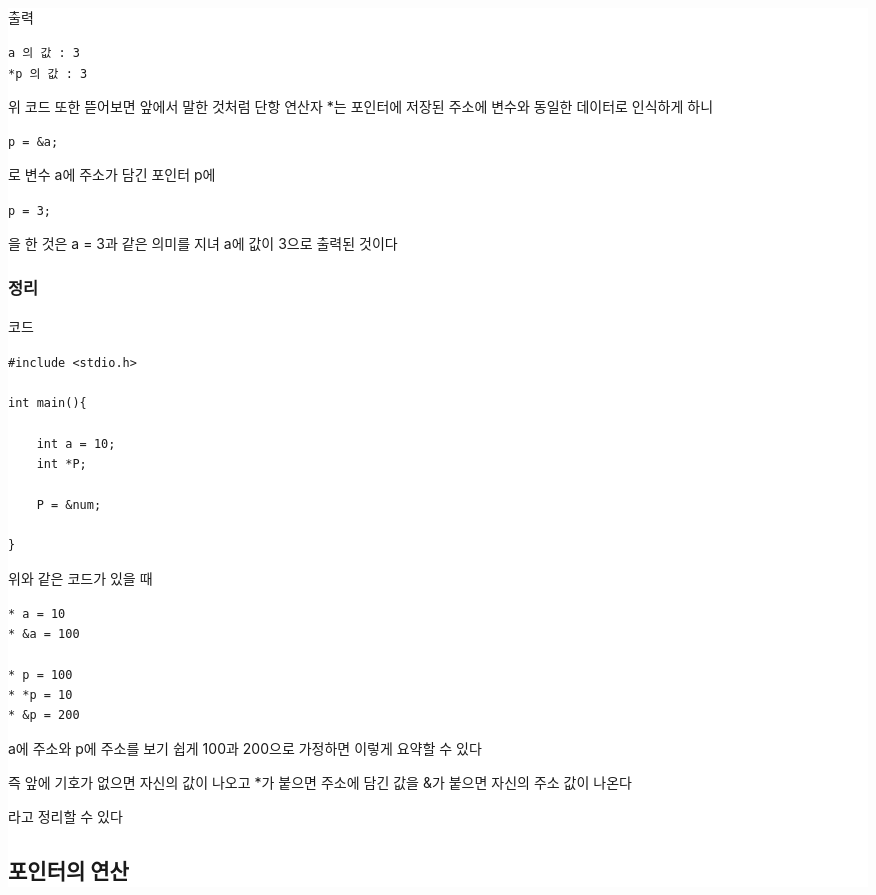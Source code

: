 출력
~~~
a 의 값 : 3
*p 의 값 : 3
~~~

위 코드 또한 뜯어보면 앞에서 말한 것처럼
단항 연산자 *는 포인터에 저장된 주소에 변수와
동일한 데이터로 인식하게 하니
~~~
p = &a;
~~~
로 변수 a에 주소가 담긴 포인터 p에
~~~
p = 3;
~~~
을 한 것은 a = 3과 같은 의미를 지녀
a에 값이 3으로 출력된 것이다

### 정리 

코드 
~~~
#include <stdio.h>

int main(){

    int a = 10;
    int *P;       
    
    P = &num;     

}
~~~

위와 같은 코드가 있을 때

    * a = 10
    * &a = 100

    * p = 100
    * *p = 10
    * &p = 200

a에 주소와 p에 주소를 보기 쉽게 100과 200으로
가정하면 이렇게 요약할 수 있다

즉 앞에 기호가 없으면 자신의 값이 나오고
*가 붙으면 주소에 담긴 값을
&가 붙으면 자신의 주소 값이 나온다

라고 정리할 수 있다


## 포인터의 연산
